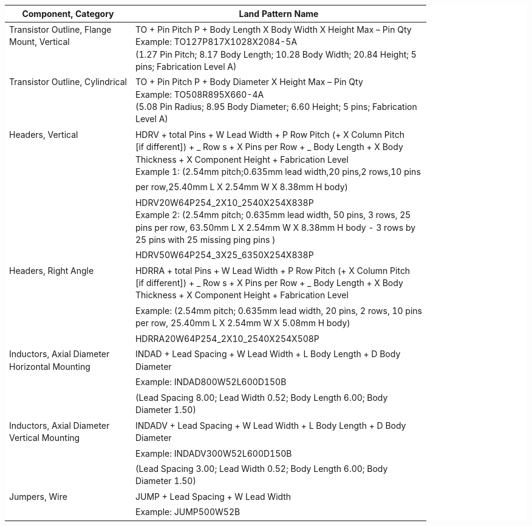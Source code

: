| Component, Category                              | Land Pattern Name                                                                                                                                                                                                                                                   |
|--------------------------------------------------|---------------------------------------------------------------------------------------------------------------------------------------------------------------------------------------------------------------------------------------------------------------------|
| Transistor Outline, Flange<br>Mount, Vertical    | TO + Pin Pitch P + Body Length X Body Width X Height Max – Pin Qty<br>Example: TO127P817X1028X2084-5A<br>(1.27 Pin Pitch; 8.17 Body Length; 10.28 Body Width; 20.84 Height; 5<br>pins; Fabrication Level A)                                                         |
| Transistor Outline, Cylindrical                  | TO + Pin Pitch P + Body Diameter X Height Max – Pin Qty<br>Example: TO508R895X660-4A<br>(5.08 Pin Radius; 8.95 Body Diameter; 6.60 Height; 5 pins; Fabrication<br>Level A)                                                                                          |
| Headers, Vertical                                | HDRV + total Pins + W Lead Width + P Row Pitch (+ X Column Pitch<br>[if different]) + _ Row s + X Pins per Row + _ Body Length + X Body<br>Thickness + X Component Height + Fabrication Level<br>Example 1: (2.54mm pitch;0.635mm lead width,20 pins,2 rows,10 pins |
|                                                  | per row,25.40mm L X 2.54mm W X 8.38mm H body)                                                                                                                                                                                                                       |
|                                                  | HDRV20W64P254_2X10_2540X254X838P<br>Example 2: (2.54mm pitch; 0.635mm lead width, 50 pins, 3 rows, 25<br>pins per row, 63.50mm L X 2.54mm W X 8.38mm H body - 3 rows by<br>25 pins with 25 missing ping pins )                                                      |
|                                                  | HDRV50W64P254_3X25_6350X254X838P                                                                                                                                                                                                                                    |
| Headers, Right Angle                             | HDRRA + total Pins + W Lead Width + P Row Pitch (+ X Column Pitch<br>[if different]) + _ Row s + X Pins per Row + _ Body Length + X Body<br>Thickness + X Component Height + Fabrication Level                                                                      |
|                                                  | Example: (2.54mm pitch; 0.635mm lead width, 20 pins, 2 rows, 10 pins<br>per row, 25.40mm L X 2.54mm W X 5.08mm H body)                                                                                                                                              |
|                                                  | HDRRA20W64P254_2X10_2540X254X508P                                                                                                                                                                                                                                   |
| Inductors, Axial Diameter<br>Horizontal Mounting | INDAD + Lead Spacing + W Lead Width + L Body Length + D Body<br>Diameter                                                                                                                                                                                            |
|                                                  | Example: INDAD800W52L600D150B                                                                                                                                                                                                                                       |
|                                                  | (Lead Spacing 8.00; Lead Width 0.52; Body Length 6.00; Body<br>Diameter 1.50)                                                                                                                                                                                       |
| Inductors, Axial Diameter<br>Vertical Mounting   | INDADV + Lead Spacing + W Lead Width + L Body Length + D Body<br>Diameter                                                                                                                                                                                           |
|                                                  | Example: INDADV300W52L600D150B                                                                                                                                                                                                                                      |
|                                                  | (Lead Spacing 3.00; Lead Width 0.52; Body Length 6.00; Body<br>Diameter 1.50)                                                                                                                                                                                       |
| Jumpers, Wire                                    | JUMP + Lead Spacing + W Lead Width                                                                                                                                                                                                                                  |
|                                                  | Example: JUMP500W52B                                                                                                                                                                                                                                                |